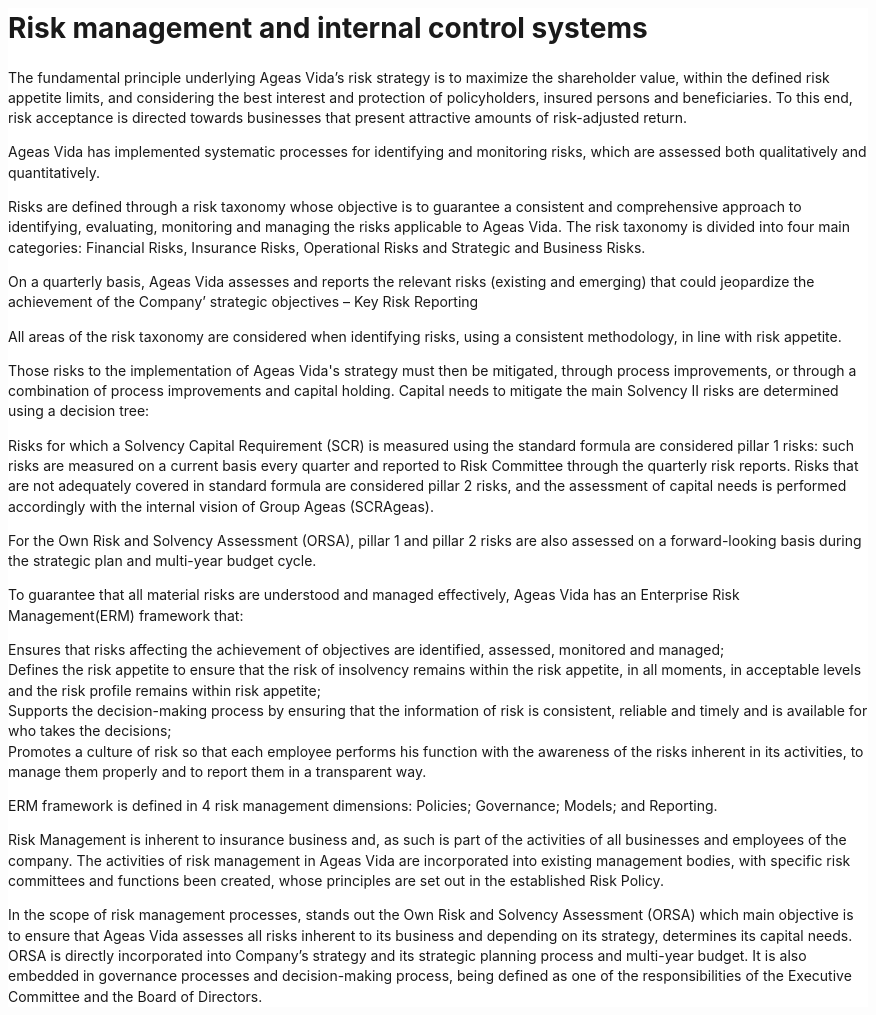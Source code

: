 # Risk management and internal control systems  

The fundamental principle underlying Ageas Vida’s risk strategy is to maximize the shareholder value, within the defined risk appetite limits, and considering the best interest and protection of policyholders, insured persons and beneficiaries. To this end, risk acceptance is directed towards businesses that present attractive amounts of risk-adjusted return.  

Ageas Vida has implemented systematic processes for identifying and monitoring risks, which are assessed both qualitatively and quantitatively.  

Risks are defined through a risk taxonomy whose objective is to guarantee a consistent and comprehensive approach to identifying, evaluating, monitoring and managing the risks applicable to Ageas Vida. The risk taxonomy is divided into four main categories: Financial Risks, Insurance Risks, Operational Risks and Strategic and Business Risks.  

On a quarterly basis, Ageas Vida assesses and reports the relevant risks (existing and emerging) that could jeopardize the achievement of the Company’ strategic objectives – Key Risk Reporting  

All areas of the risk taxonomy are considered when identifying risks, using a consistent methodology, in line with risk appetite.  

Those risks to the implementation of Ageas Vida's strategy must then be mitigated, through process improvements, or through a combination of process improvements and capital holding. Capital needs to mitigate the main Solvency II risks are determined using a decision tree:  

Risks for which a Solvency Capital Requirement (SCR) is measured using the standard formula are considered pillar 1 risks: such risks are measured on a current basis every quarter and reported to Risk Committee through the quarterly risk reports. Risks that are not adequately covered in standard formula are considered pillar 2 risks, and the assessment of capital needs is performed accordingly with the internal vision of Group Ageas (SCRAgeas).  

For the Own Risk and Solvency Assessment (ORSA), pillar 1 and pillar 2 risks are also assessed on a forward-looking basis during the strategic plan and multi-year budget cycle.  

To guarantee that all material risks are understood and managed effectively, Ageas Vida has an Enterprise Risk Management(ERM) framework that:  

Ensures that risks affecting the achievement of objectives are identified, assessed, monitored and managed;   
Defines the risk appetite to ensure that the risk of insolvency remains within the risk appetite, in all moments, in acceptable levels and the risk profile remains within risk appetite;   
Supports the decision-making process by ensuring that the information of risk is consistent, reliable and timely and is available for who takes the decisions;   
Promotes a culture of risk so that each employee performs his function with the awareness of the risks inherent in its activities, to manage them properly and to report them in a transparent way.  

ERM framework is defined in 4 risk management dimensions: Policies; Governance; Models; and Reporting.  

Risk Management is inherent to insurance business and, as such is part of the activities of all businesses and employees of the company. The activities of risk management in Ageas Vida are incorporated into existing management bodies, with specific risk committees and functions been created, whose principles are set out in the established Risk Policy.  

In the scope of risk management processes, stands out the Own Risk and Solvency Assessment (ORSA) which main objective is to ensure that Ageas Vida assesses all risks inherent to its business and depending on its strategy, determines its capital needs. ORSA is directly incorporated into Company’s strategy and its strategic planning process and multi-year budget. It is also embedded in governance processes and decision-making process, being defined as one of the responsibilities of the Executive Committee and the Board of Directors.  

